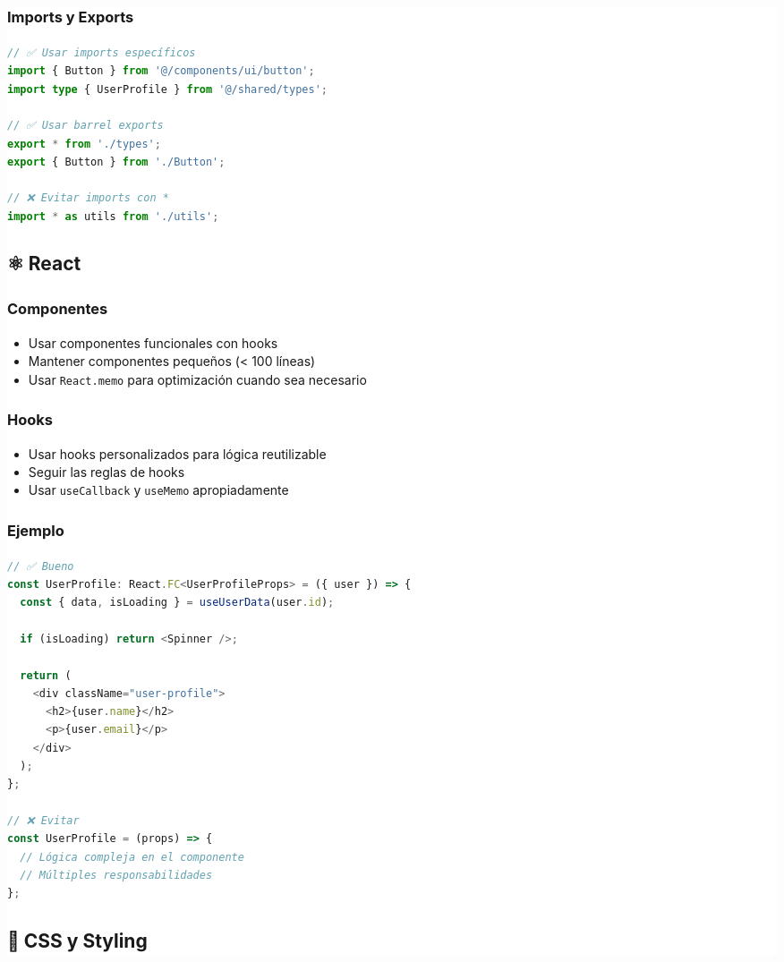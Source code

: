 ### **Imports y Exports**
```typescript
// ✅ Usar imports específicos
import { Button } from '@/components/ui/button';
import type { UserProfile } from '@/shared/types';

// ✅ Usar barrel exports
export * from './types';
export { Button } from './Button';

// ❌ Evitar imports con *
import * as utils from './utils';
```

## ⚛️ **React**

### **Componentes**
- Usar componentes funcionales con hooks
- Mantener componentes pequeños (< 100 líneas)
- Usar `React.memo` para optimización cuando sea necesario

### **Hooks**
- Usar hooks personalizados para lógica reutilizable
- Seguir las reglas de hooks
- Usar `useCallback` y `useMemo` apropiadamente

### **Ejemplo**
```typescript
// ✅ Bueno
const UserProfile: React.FC<UserProfileProps> = ({ user }) => {
  const { data, isLoading } = useUserData(user.id);
  
  if (isLoading) return <Spinner />;
  
  return (
    <div className="user-profile">
      <h2>{user.name}</h2>
      <p>{user.email}</p>
    </div>
  );
};

// ❌ Evitar
const UserProfile = (props) => {
  // Lógica compleja en el componente
  // Múltiples responsabilidades
};
```

## 🎨 **CSS y Styling**
